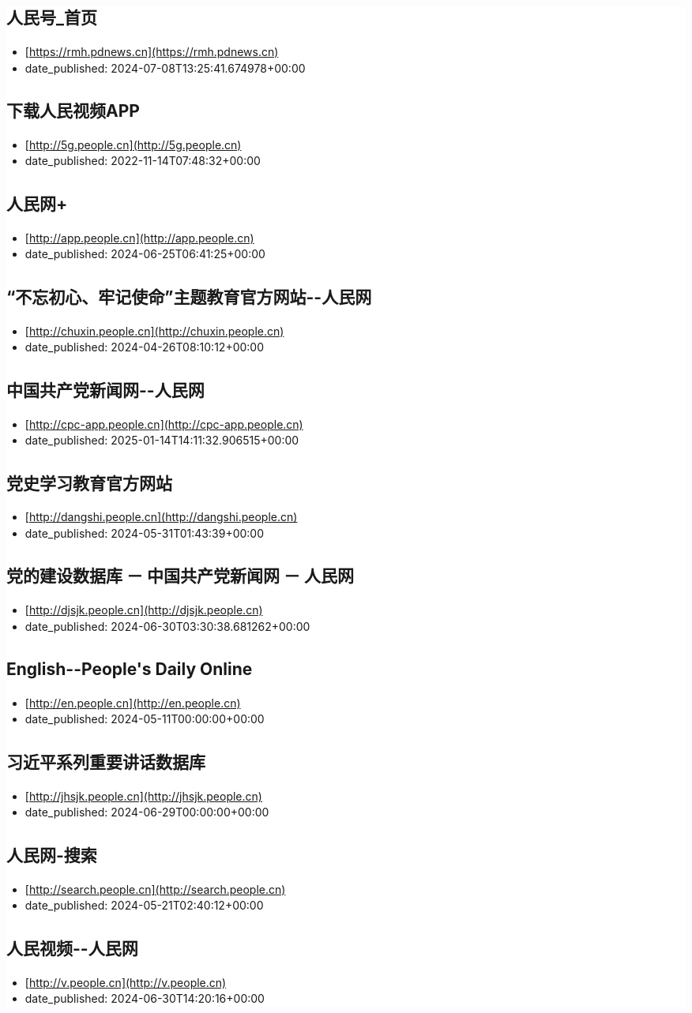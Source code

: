  ## 人民号_首页
 - [https://rmh.pdnews.cn](https://rmh.pdnews.cn)
 - date_published: 2024-07-08T13:25:41.674978+00:00

 ## 下载人民视频APP
 - [http://5g.people.cn](http://5g.people.cn)
 - date_published: 2022-11-14T07:48:32+00:00

 ## 人民网+
 - [http://app.people.cn](http://app.people.cn)
 - date_published: 2024-06-25T06:41:25+00:00

 ## “不忘初心、牢记使命”主题教育官方网站--人民网
 - [http://chuxin.people.cn](http://chuxin.people.cn)
 - date_published: 2024-04-26T08:10:12+00:00

 ## 中国共产党新闻网--人民网
 - [http://cpc-app.people.cn](http://cpc-app.people.cn)
 - date_published: 2025-01-14T14:11:32.906515+00:00

 ## 党史学习教育官方网站
 - [http://dangshi.people.cn](http://dangshi.people.cn)
 - date_published: 2024-05-31T01:43:39+00:00

 ## 党的建设数据库 － 中国共产党新闻网 － 人民网
 - [http://djsjk.people.cn](http://djsjk.people.cn)
 - date_published: 2024-06-30T03:30:38.681262+00:00

 ## English--People's Daily Online
 - [http://en.people.cn](http://en.people.cn)
 - date_published: 2024-05-11T00:00:00+00:00

 ## 习近平系列重要讲话数据库
 - [http://jhsjk.people.cn](http://jhsjk.people.cn)
 - date_published: 2024-06-29T00:00:00+00:00

 ## 人民网-搜索
 - [http://search.people.cn](http://search.people.cn)
 - date_published: 2024-05-21T02:40:12+00:00

 ## 人民视频--人民网
 - [http://v.people.cn](http://v.people.cn)
 - date_published: 2024-06-30T14:20:16+00:00
